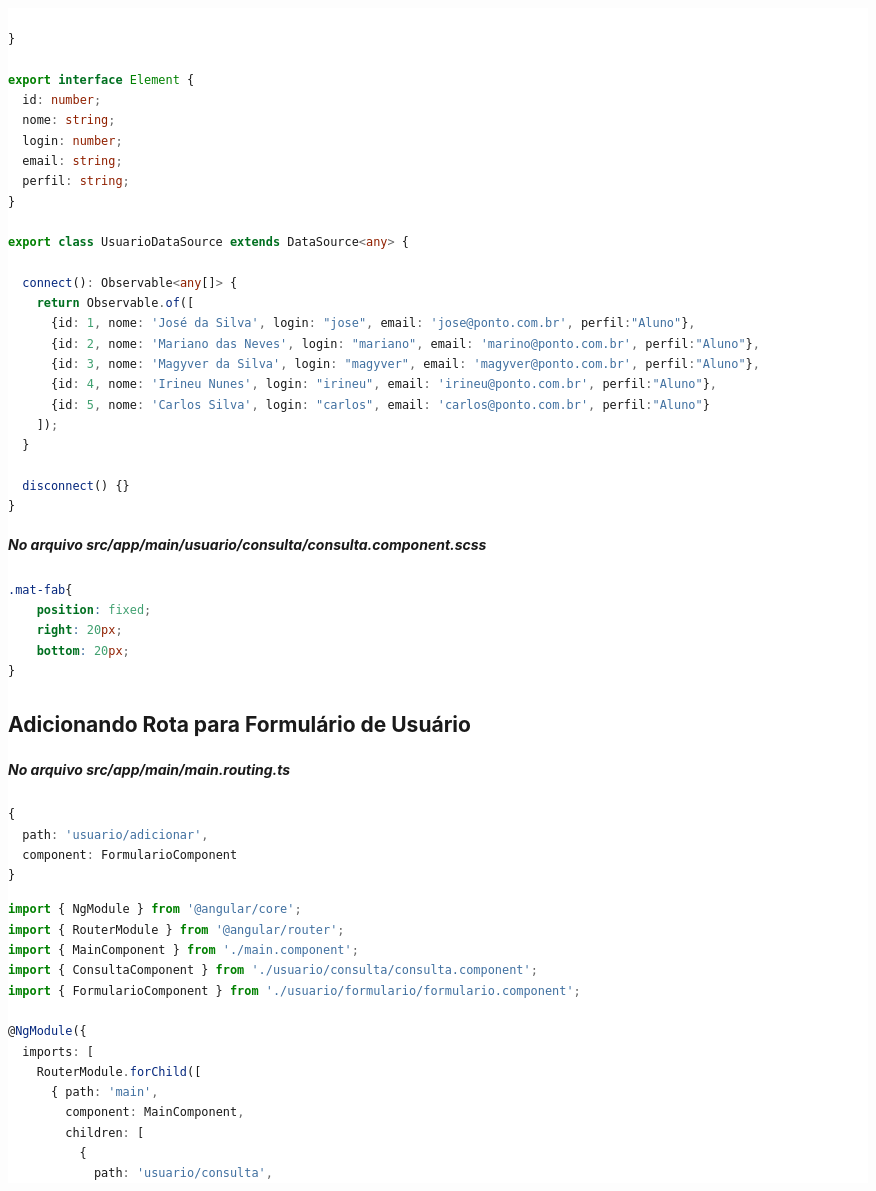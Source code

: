 ``` typescript

}

export interface Element {
  id: number;
  nome: string;
  login: number;
  email: string;
  perfil: string;
}

export class UsuarioDataSource extends DataSource<any> {
  
  connect(): Observable<any[]> {
    return Observable.of([
      {id: 1, nome: 'José da Silva', login: "jose", email: 'jose@ponto.com.br', perfil:"Aluno"},
      {id: 2, nome: 'Mariano das Neves', login: "mariano", email: 'marino@ponto.com.br', perfil:"Aluno"},
      {id: 3, nome: 'Magyver da Silva', login: "magyver", email: 'magyver@ponto.com.br', perfil:"Aluno"},
      {id: 4, nome: 'Irineu Nunes', login: "irineu", email: 'irineu@ponto.com.br', perfil:"Aluno"},
      {id: 5, nome: 'Carlos Silva', login: "carlos", email: 'carlos@ponto.com.br', perfil:"Aluno"}
    ]);
  }

  disconnect() {}
}
```

##### No arquivo src/app/main/usuario/consulta/consulta.component.scss
``` css
.mat-fab{
    position: fixed;
    right: 20px;
    bottom: 20px;
}
```

Adicionando Rota para Formulário de Usuário
-------------------------------------------

##### No arquivo src/app/main/main.routing.ts
``` typescript
{
  path: 'usuario/adicionar',
  component: FormularioComponent
}
```

``` typescript
import { NgModule } from '@angular/core';
import { RouterModule } from '@angular/router';
import { MainComponent } from './main.component';
import { ConsultaComponent } from './usuario/consulta/consulta.component';
import { FormularioComponent } from './usuario/formulario/formulario.component';

@NgModule({
  imports: [
    RouterModule.forChild([
      { path: 'main', 
        component: MainComponent,
        children: [
          {
            path: 'usuario/consulta',
```